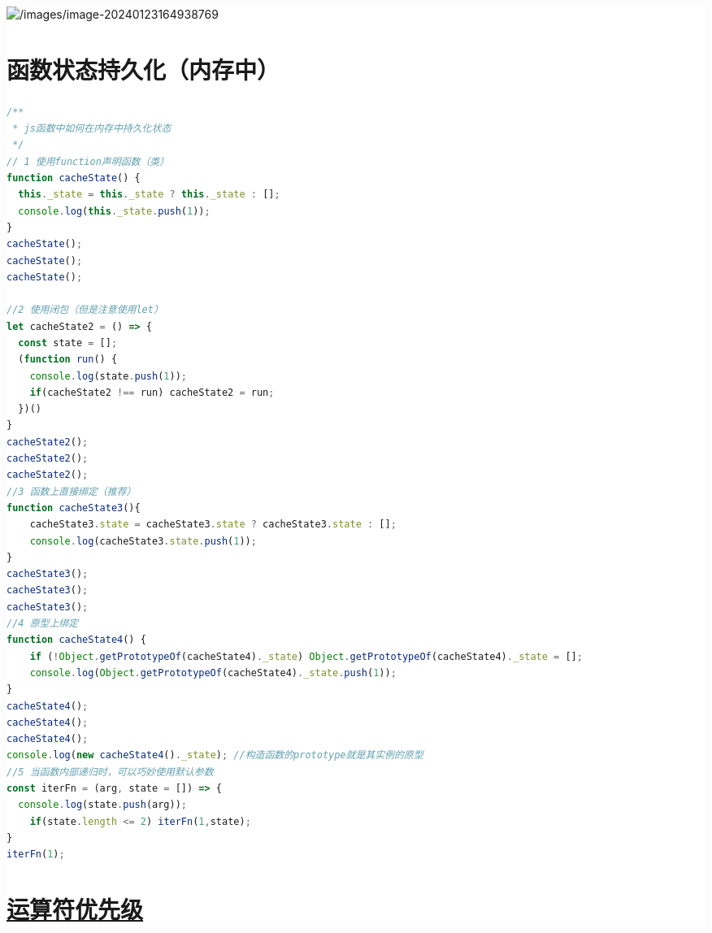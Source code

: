 ![/images/image-20240123164938769](/images/链表.png)

# 函数状态持久化（内存中）
```js
/**
 * js函数中如何在内存中持久化状态
 */
// 1 使用function声明函数（类）
function cacheState() {
  this._state = this._state ? this._state : [];
  console.log(this._state.push(1));
}
cacheState();
cacheState();
cacheState();

//2 使用闭包（但是注意使用let）
let cacheState2 = () => {
  const state = [];
  (function run() {
    console.log(state.push(1));
    if(cacheState2 !== run) cacheState2 = run;
  })()
}
cacheState2();
cacheState2();
cacheState2();
//3 函数上直接绑定（推荐）
function cacheState3(){
    cacheState3.state = cacheState3.state ? cacheState3.state : [];
    console.log(cacheState3.state.push(1));
}
cacheState3();
cacheState3();
cacheState3();
//4 原型上绑定
function cacheState4() {
    if (!Object.getPrototypeOf(cacheState4)._state) Object.getPrototypeOf(cacheState4)._state = [];
    console.log(Object.getPrototypeOf(cacheState4)._state.push(1));
}
cacheState4();
cacheState4();
cacheState4();
console.log(new cacheState4()._state); //构造函数的prototype就是其实例的原型
//5 当函数内部递归时，可以巧妙使用默认参数
const iterFn = (arg, state = []) => {
  console.log(state.push(arg));
    if(state.length <= 2) iterFn(1,state);
}
iterFn(1);
```
# [运算符优先级](https://developer.mozilla.org/zh-CN/docs/Web/JavaScript/Reference/Operators/Operator_precedence)
